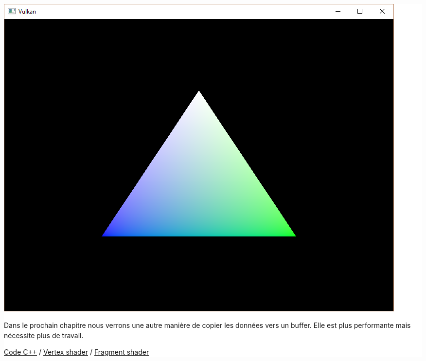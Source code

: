 ![](/images/triangle_white.png)

Dans le prochain chapitre nous verrons une autre manière de copier les données vers un buffer. Elle est plus performante
mais nécessite plus de travail.

[Code C++](/code/18_vertex_buffer.cpp) /
[Vertex shader](/code/17_shader_vertexbuffer.vert) /
[Fragment shader](/code/17_shader_vertexbuffer.frag)
